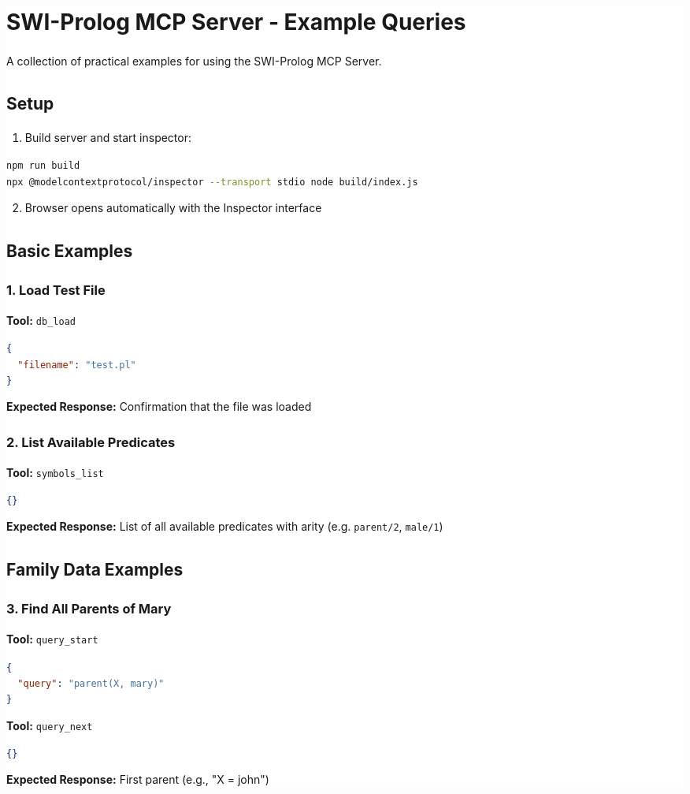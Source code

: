 # SWI-Prolog MCP Server - Example Queries

A collection of practical examples for using the SWI-Prolog MCP Server.

## Setup

1. Build server and start inspector:
```bash
npm run build
npx @modelcontextprotocol/inspector --transport stdio node build/index.js
```

2. Browser opens automatically with the Inspector interface

## Basic Examples

### 1. Load Test File

**Tool:** `db_load`
```json
{
  "filename": "test.pl"
}
```

**Expected Response:** Confirmation that the file was loaded

### 2. List Available Predicates

**Tool:** `symbols_list`
```json
{}
```

**Expected Response:** List of all available predicates with arity (e.g. `parent/2`, `male/1`)

## Family Data Examples

### 3. Find All Parents of Mary

**Tool:** `query_start`
```json
{
  "query": "parent(X, mary)"
}
```

**Tool:** `query_next`
```json
{}
```
**Expected Response:** First parent (e.g., "X = john")
